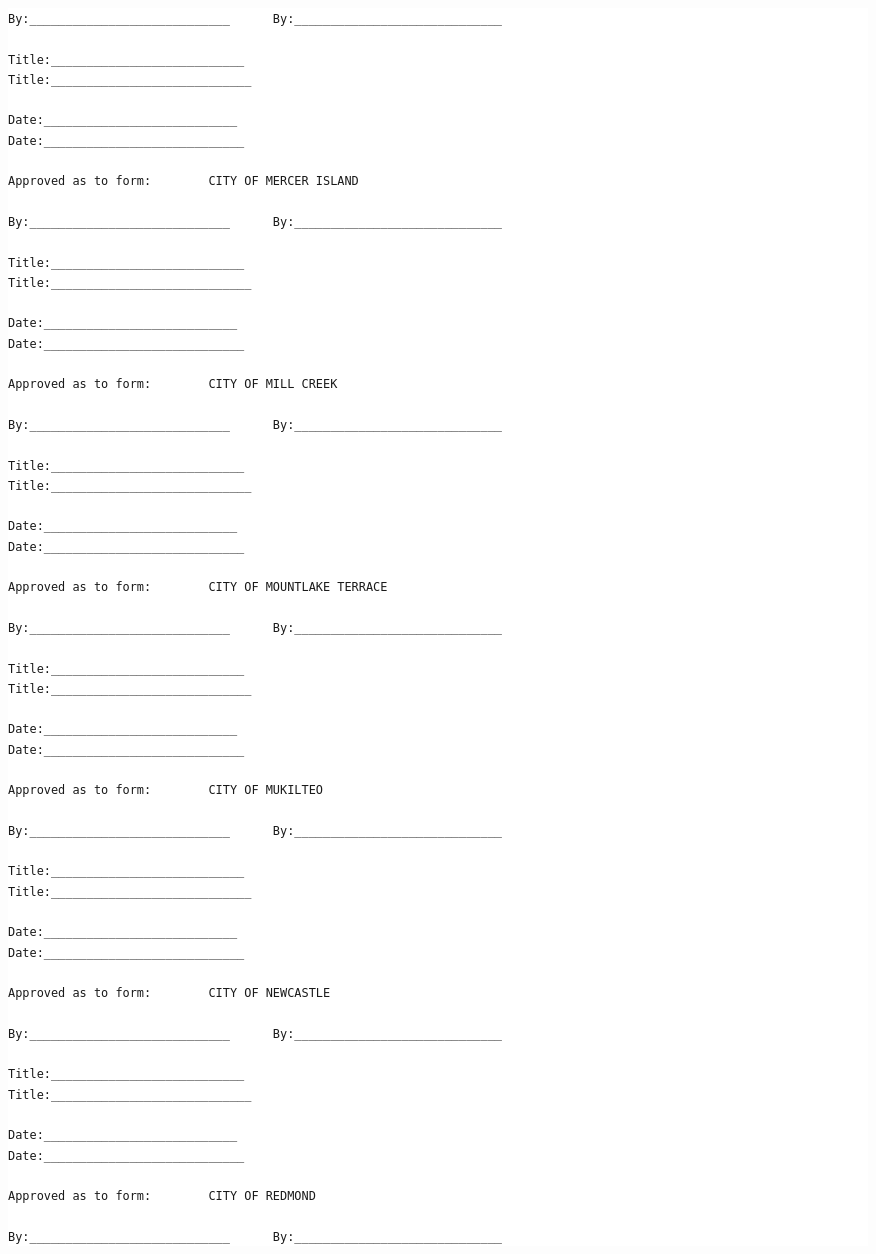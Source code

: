     By:____________________________      By:_____________________________  
  
    Title:___________________________  
    Title:____________________________  
  
    Date:___________________________  
    Date:____________________________  
  
    Approved as to form:        CITY OF MERCER ISLAND  
  
    By:____________________________      By:_____________________________  
  
    Title:___________________________  
    Title:____________________________  
  
    Date:___________________________  
    Date:____________________________  
  
    Approved as to form:        CITY OF MILL CREEK  
  
    By:____________________________      By:_____________________________  
  
    Title:___________________________  
    Title:____________________________  
  
    Date:___________________________  
    Date:____________________________  
  
    Approved as to form:        CITY OF MOUNTLAKE TERRACE  
  
    By:____________________________      By:_____________________________  
  
    Title:___________________________  
    Title:____________________________  
  
    Date:___________________________  
    Date:____________________________  
  
    Approved as to form:        CITY OF MUKILTEO  
  
    By:____________________________      By:_____________________________  
  
    Title:___________________________  
    Title:____________________________  
  
    Date:___________________________  
    Date:____________________________  
  
    Approved as to form:        CITY OF NEWCASTLE  
  
    By:____________________________      By:_____________________________  
  
    Title:___________________________  
    Title:____________________________  
  
    Date:___________________________  
    Date:____________________________  
  
    Approved as to form:        CITY OF REDMOND  
  
    By:____________________________      By:_____________________________  
  